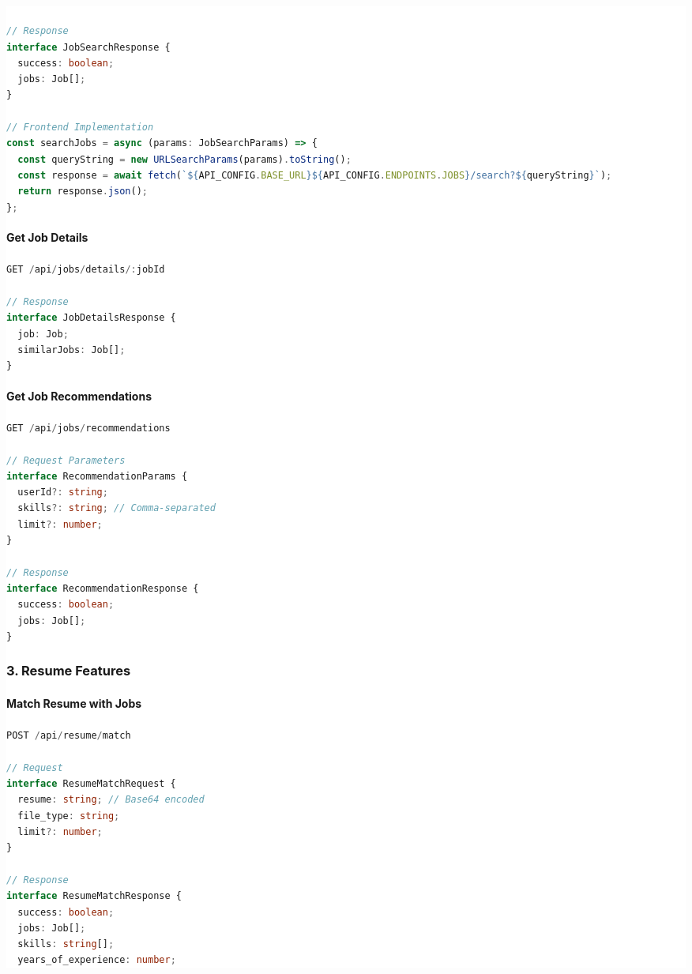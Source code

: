 ```typescript

// Response
interface JobSearchResponse {
  success: boolean;
  jobs: Job[];
}

// Frontend Implementation
const searchJobs = async (params: JobSearchParams) => {
  const queryString = new URLSearchParams(params).toString();
  const response = await fetch(`${API_CONFIG.BASE_URL}${API_CONFIG.ENDPOINTS.JOBS}/search?${queryString}`);
  return response.json();
};
```

#### Get Job Details
```typescript
GET /api/jobs/details/:jobId

// Response
interface JobDetailsResponse {
  job: Job;
  similarJobs: Job[];
}
```

#### Get Job Recommendations
```typescript
GET /api/jobs/recommendations

// Request Parameters
interface RecommendationParams {
  userId?: string;
  skills?: string; // Comma-separated
  limit?: number;
}

// Response
interface RecommendationResponse {
  success: boolean;
  jobs: Job[];
}
```

### 3. Resume Features

#### Match Resume with Jobs
```typescript
POST /api/resume/match

// Request
interface ResumeMatchRequest {
  resume: string; // Base64 encoded
  file_type: string;
  limit?: number;
}

// Response
interface ResumeMatchResponse {
  success: boolean;
  jobs: Job[];
  skills: string[];
  years_of_experience: number;
```